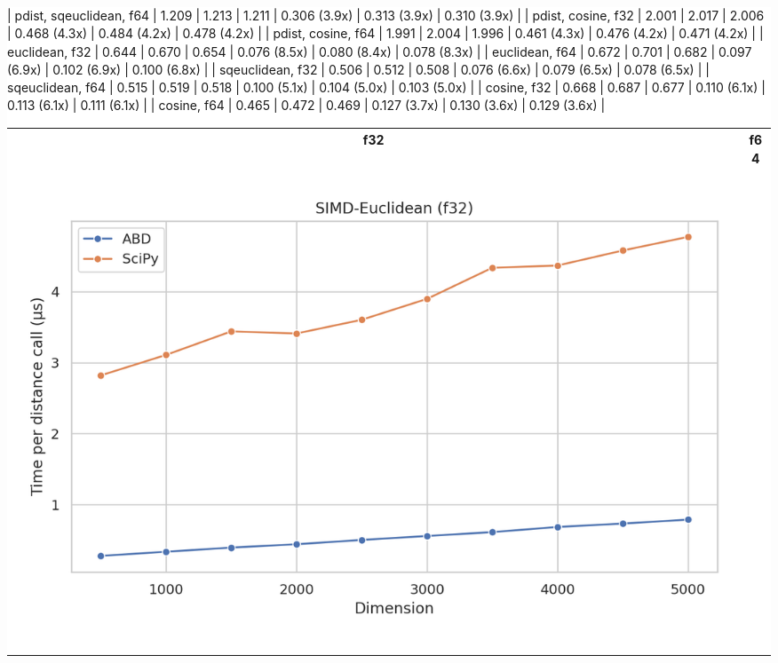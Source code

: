 | pdist, sqeuclidean, f64 | 1.209   | 1.213   | 1.211   | 0.306 (3.9x)    | 0.313 (3.9x)    | 0.310 (3.9x)    |
|      pdist, cosine, f32 | 2.001   | 2.017   | 2.006   | 0.468 (4.3x)    | 0.484 (4.2x)    | 0.478 (4.2x)    |
|      pdist, cosine, f64 | 1.991   | 2.004   | 1.996   | 0.461 (4.3x)    | 0.476 (4.2x)    | 0.471 (4.2x)    |
|          euclidean, f32 | 0.644   | 0.670   | 0.654   | 0.076 (8.5x)    | 0.080 (8.4x)    | 0.078 (8.3x)    |
|          euclidean, f64 | 0.672   | 0.701   | 0.682   | 0.097 (6.9x)    | 0.102 (6.9x)    | 0.100 (6.8x)    |
|        sqeuclidean, f32 | 0.506   | 0.512   | 0.508   | 0.076 (6.6x)    | 0.079 (6.5x)    | 0.078 (6.5x)    |
|        sqeuclidean, f64 | 0.515   | 0.519   | 0.518   | 0.100 (5.1x)    | 0.104 (5.0x)    | 0.103 (5.0x)    |
|             cosine, f32 | 0.668   | 0.687   | 0.677   | 0.110 (6.1x)    | 0.113 (6.1x)    | 0.111 (6.1x)    |
|             cosine, f64 | 0.465   | 0.472   | 0.469   | 0.127 (3.7x)    | 0.130 (3.6x)    | 0.129 (3.6x)    |

<table>
<tr>
<th> f32 </th>
<th> f64 </th>
</tr>
<tr>
<td>

![Euclidean f32](images/SIMD-Euclidean_f32.png)
